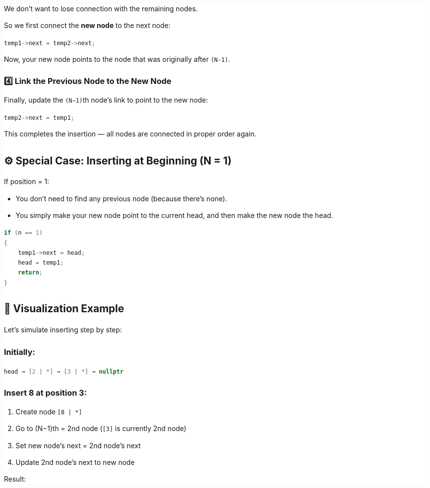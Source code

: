 We don’t want to lose connection with the remaining nodes.

So we first connect the **new node** to the next node:

```cpp
temp1->next = temp2->next;
```

Now, your new node points to the node that was originally after `(N-1)`.

### 4️⃣ Link the Previous Node to the New Node

Finally, update the `(N−1)`th node’s link to point to the new node:

```cpp
temp2->next = temp1;
```

This completes the insertion — all nodes are connected in proper order again.

## ⚙️ **Special Case: Inserting at Beginning (N = 1)**

If position = 1:

- You don’t need to find any previous node (because there’s none).
    
- You simply make your new node point to the current head, and then make the new node the head.

```cpp
if (n == 1)
{
    temp1->next = head;
    head = temp1;
    return;
}
```

## 🧮 **Visualization Example**

Let’s simulate inserting step by step:

### Initially:

```cpp
head → [2 | *] → [3 | *] → nullptr
```

### Insert 8 at position 3:

1. Create node `[8 | *]`
    
2. Go to (N−1)th = 2nd node (`[3]` is currently 2nd node)
    
3. Set new node’s next = 2nd node’s next
    
4. Update 2nd node’s next to new node
    

Result:
